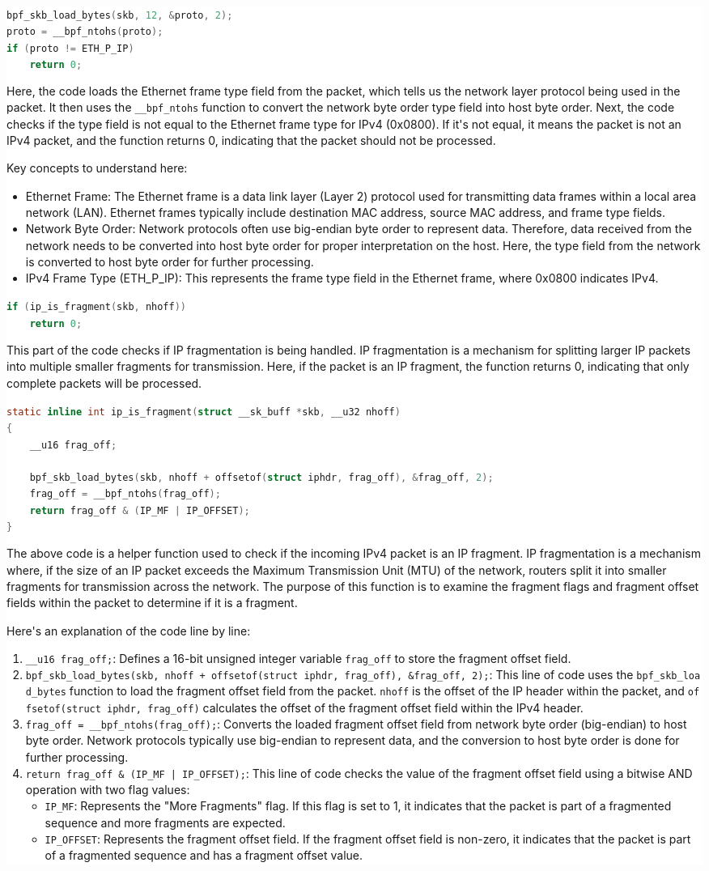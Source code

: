 ```c
bpf_skb_load_bytes(skb, 12, &proto, 2);
proto = __bpf_ntohs(proto);
if (proto != ETH_P_IP)
    return 0;
```

Here, the code loads the Ethernet frame type field from the packet, which tells us the network layer protocol being used in the packet. It then uses the `__bpf_ntohs` function to convert the network byte order type field into host byte order. Next, the code checks if the type field is not equal to the Ethernet frame type for IPv4 (0x0800). If it's not equal, it means the packet is not an IPv4 packet, and the function returns 0, indicating that the packet should not be processed.

Key concepts to understand here:

- Ethernet Frame: The Ethernet frame is a data link layer (Layer 2) protocol used for transmitting data frames within a local area network (LAN). Ethernet frames typically include destination MAC address, source MAC address, and frame type fields.
- Network Byte Order: Network protocols often use big-endian byte order to represent data. Therefore, data received from the network needs to be converted into host byte order for proper interpretation on the host. Here, the type field from the network is converted to host byte order for further processing.
- IPv4 Frame Type (ETH_P_IP): This represents the frame type field in the Ethernet frame, where 0x0800 indicates IPv4.

```c
if (ip_is_fragment(skb, nhoff))
    return 0;
```

This part of the code checks if IP fragmentation is being handled. IP fragmentation is a mechanism for splitting larger IP packets into multiple smaller fragments for transmission. Here, if the packet is an IP fragment, the function returns 0, indicating that only complete packets will be processed.

```c
static inline int ip_is_fragment(struct __sk_buff *skb, __u32 nhoff)
{
    __u16 frag_off;

    bpf_skb_load_bytes(skb, nhoff + offsetof(struct iphdr, frag_off), &frag_off, 2);
    frag_off = __bpf_ntohs(frag_off);
    return frag_off & (IP_MF | IP_OFFSET);
}
```

The above code is a helper function used to check if the incoming IPv4 packet is an IP fragment. IP fragmentation is a mechanism where, if the size of an IP packet exceeds the Maximum Transmission Unit (MTU) of the network, routers split it into smaller fragments for transmission across the network. The purpose of this function is to examine the fragment flags and fragment offset fields within the packet to determine if it is a fragment.

Here's an explanation of the code line by line:

1. `__u16 frag_off;`: Defines a 16-bit unsigned integer variable `frag_off` to store the fragment offset field.
2. `bpf_skb_load_bytes(skb, nhoff + offsetof(struct iphdr, frag_off), &frag_off, 2);`: This line of code uses the `bpf_skb_load_bytes` function to load the fragment offset field from the packet. `nhoff` is the offset of the IP header within the packet, and `offsetof(struct iphdr, frag_off)` calculates the offset of the fragment offset field within the IPv4 header.
3. `frag_off = __bpf_ntohs(frag_off);`: Converts the loaded fragment offset field from network byte order (big-endian) to host byte order. Network protocols typically use big-endian to represent data, and the conversion to host byte order is done for further processing.
4. `return frag_off & (IP_MF | IP_OFFSET);`: This line of code checks the value of the fragment offset field using a bitwise AND operation with two flag values:
   - `IP_MF`: Represents the "More Fragments" flag. If this flag is set to 1, it indicates that the packet is part of a fragmented sequence and more fragments are expected.
   - `IP_OFFSET`: Represents the fragment offset field. If the fragment offset field is non-zero, it indicates that the packet is part of a fragmented sequence and has a fragment offset value.